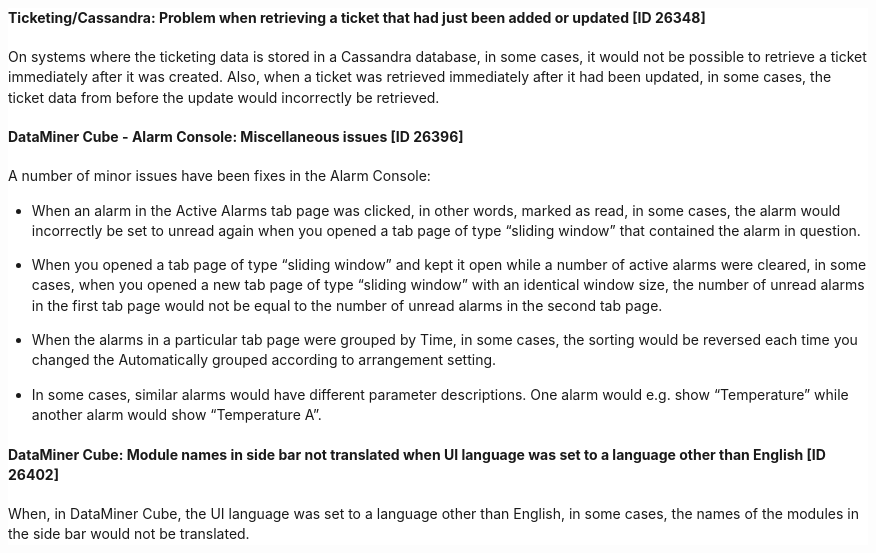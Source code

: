 #### Ticketing/Cassandra: Problem when retrieving a ticket that had just been added or updated \[ID 26348\]

On systems where the ticketing data is stored in a Cassandra database, in some cases, it would not be possible to retrieve a ticket immediately after it was created. Also, when a ticket was retrieved immediately after it had been updated, in some cases, the ticket data from before the update would incorrectly be retrieved.

#### DataMiner Cube - Alarm Console: Miscellaneous issues \[ID 26396\]

A number of minor issues have been fixes in the Alarm Console:

- When an alarm in the Active Alarms tab page was clicked, in other words, marked as read, in some cases, the alarm would incorrectly be set to unread again when you opened a tab page of type “sliding window” that contained the alarm in question.

- When you opened a tab page of type “sliding window” and kept it open while a number of active alarms were cleared, in some cases, when you opened a new tab page of type “sliding window” with an identical window size, the number of unread alarms in the first tab page would not be equal to the number of unread alarms in the second tab page.

- When the alarms in a particular tab page were grouped by Time, in some cases, the sorting would be reversed each time you changed the Automatically grouped according to arrangement setting.

- In some cases, similar alarms would have different parameter descriptions. One alarm would e.g. show “Temperature” while another alarm would show “Temperature A”.

#### DataMiner Cube: Module names in side bar not translated when UI language was set to a language other than English \[ID 26402\]

When, in DataMiner Cube, the UI language was set to a language other than English, in some cases, the names of the modules in the side bar would not be translated.
